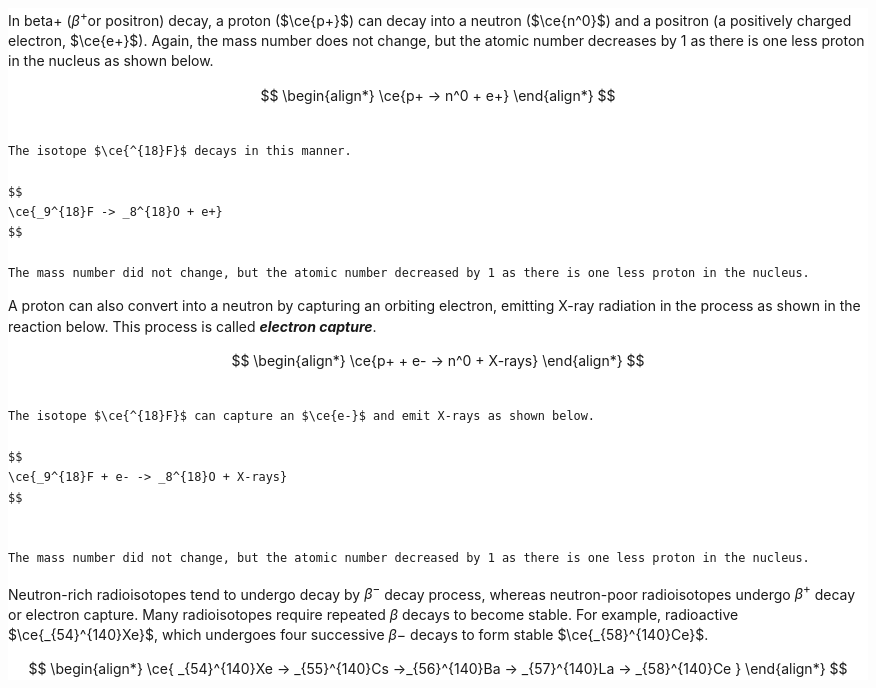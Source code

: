 
In beta+ ($\beta^+$or positron) decay, a proton ($\ce{p+}$) can decay into a neutron ($\ce{n^0}$) and a positron (a positively charged electron, $\ce{e+}$). Again, the mass number does not change, but the atomic number decreases by 1 as there is one less proton in the nucleus as shown below.

$$
\begin{align*}
\ce{p+ -> n^0 + e+}
\end{align*}
$$

```{dropdown} Example: $\beta^+$ decay 

The isotope $\ce{^{18}F}$ decays in this manner.

$$
\ce{_9^{18}F -> _8^{18}O + e+}
$$

The mass number did not change, but the atomic number decreased by 1 as there is one less proton in the nucleus.
```

A proton can also convert into a neutron by capturing an orbiting electron, emitting X-ray radiation in the process as shown in the reaction below. This process is called ***electron capture***.

$$
\begin{align*}
\ce{p+ + e-  -> n^0 + X-rays}
\end{align*}
$$


```{dropdown} Example: Electron capture 

The isotope $\ce{^{18}F}$ can capture an $\ce{e-}$ and emit X-rays as shown below. 

$$
\ce{_9^{18}F + e- -> _8^{18}O + X-rays}
$$


The mass number did not change, but the atomic number decreased by 1 as there is one less proton in the nucleus.

```

Neutron-rich radioisotopes tend to undergo decay by $\beta^-$ decay process, whereas neutron-poor radioisotopes undergo $\beta^+$ decay or electron capture. Many radioisotopes require repeated $\beta$ decays to become stable.  For example, radioactive $\ce{_{54}^{140}Xe}$, which undergoes four successive $\beta-$ decays to form stable $\ce{_{58}^{140}Ce}$.

$$
\begin{align*}
\ce{
_{54}^{140}Xe -> _{55}^{140}Cs ->_{56}^{140}Ba  -> _{57}^{140}La -> _{58}^{140}Ce
}
\end{align*}
$$
